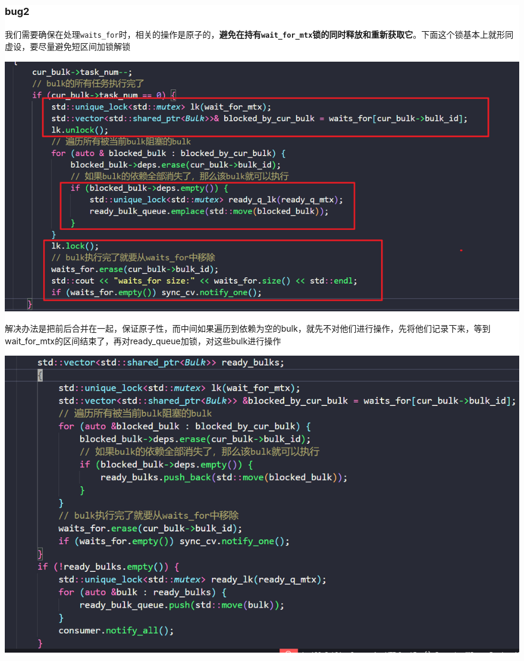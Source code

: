### bug2

我们需要确保在处理`waits_for`时，相关的操作是原子的，**避免在持有`wait_for_mtx`锁的同时释放和重新获取它**。下面这个锁基本上就形同虚设，要尽量避免短区间加锁解锁

![image-20240314224740679](CS149实验记录.assets/image-20240314224740679.png)

解决办法是把前后合并在一起，保证原子性，而中间如果遍历到依赖为空的bulk，就先不对他们进行操作，先将他们记录下来，等到wait_for_mtx的区间结束了，再对ready_queue加锁，对这些bulk进行操作

![image-20240316172230068](CS149实验记录.assets/image-20240316172230068.png)
